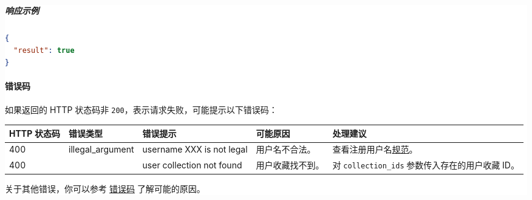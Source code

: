 ##### 响应示例

```json
{
  "result": true
}
```

#### 错误码

如果返回的 HTTP 状态码非 `200`，表示请求失败，可能提示以下错误码：

| HTTP 状态码        | 错误类型 | 错误提示          | 可能原因 | 处理建议 |
| :----------- | :--- | :------------- | :----------- | :----------- |
| 400         | illegal_argument  | username XXX is not legal   | 用户名不合法。  | 查看注册用户名[规范](account_system.html#开放注册单个用户)。 |
| 400         |     | user collection not found  | 用户收藏找不到。  | 对 `collection_ids` 参数传入存在的用户收藏 ID。        |

关于其他错误，你可以参考 [错误码](#错误码) 了解可能的原因。





